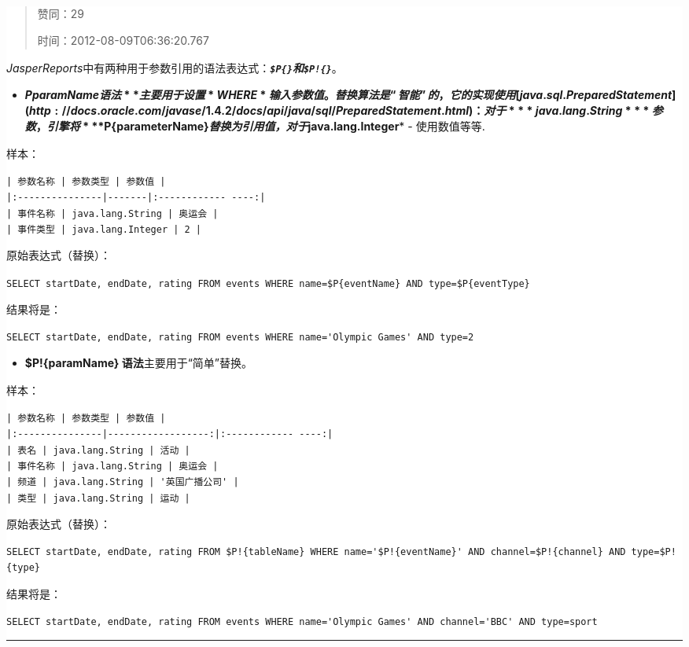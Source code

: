 > 赞同：29
> 
> 时间：2012-08-09T06:36:20.767

*JasperReports*中有两种用于参数引用的语法表达式：***`$P{}`***和***`$P!{}`***。

*   **$P{paramName} 语法**主要用于设置*WHERE*输入参数值。替换算法是“智能”的，它的实现使用[java.sql.PreparedStatement](http://docs.oracle.com/javase/1.4.2/docs/api/java/sql/PreparedStatement.html)：对于***java.lang.String***参数，引擎将***$P{parameterName}***替换为引用值，对于***java.lang.Integer*** - 使用数值等等.

样本：

```
| 参数名称 | 参数类型 | 参数值 |
|:---------------|-------|:------------ ----:|
| 事件名称 | java.lang.String | 奥运会 |
| 事件类型 | java.lang.Integer | 2 |

```

原始表达式（替换）：

```
SELECT startDate, endDate, rating FROM events WHERE name=$P{eventName} AND type=$P{eventType} 
```

结果将是：

```
SELECT startDate, endDate, rating FROM events WHERE name='Olympic Games' AND type=2 
```

*   **$P!{paramName} 语法**主要用于“简单”替换。

样本：

```
| 参数名称 | 参数类型 | 参数值 |
|:---------------|------------------:|:------------ ----:|
| 表名 | java.lang.String | 活动 |
| 事件名称 | java.lang.String | 奥运会 |
| 频道 | java.lang.String | '英国广播公司' |
| 类型 | java.lang.String | 运动 |

```

原始表达式（替换）：

```
SELECT startDate, endDate, rating FROM $P!{tableName} WHERE name='$P!{eventName}' AND channel=$P!{channel} AND type=$P!{type} 
```

结果将是：

```
SELECT startDate, endDate, rating FROM events WHERE name='Olympic Games' AND channel='BBC' AND type=sport 
```

* * *
